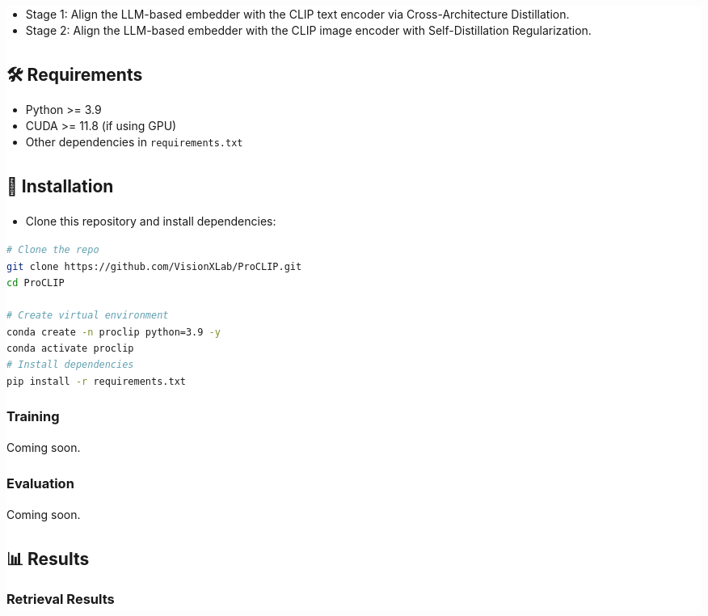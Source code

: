 - Stage 1: Align the LLM-based embedder with the CLIP text encoder via Cross-Architecture Distillation.
- Stage 2: Align the LLM-based embedder with the CLIP image encoder with Self-Distillation Regularization.
## 🛠️ Requirements

- Python >= 3.9
- CUDA >= 11.8 (if using GPU)
- Other dependencies in `requirements.txt`

## 🚀 Installation

- Clone this repository and install dependencies:

```bash
# Clone the repo
git clone https://github.com/VisionXLab/ProCLIP.git
cd ProCLIP

# Create virtual environment
conda create -n proclip python=3.9 -y
conda activate proclip
# Install dependencies
pip install -r requirements.txt
```

### Training
Coming soon.


### Evaluation
Coming soon.

## 📊 Results

### Retrieval Results